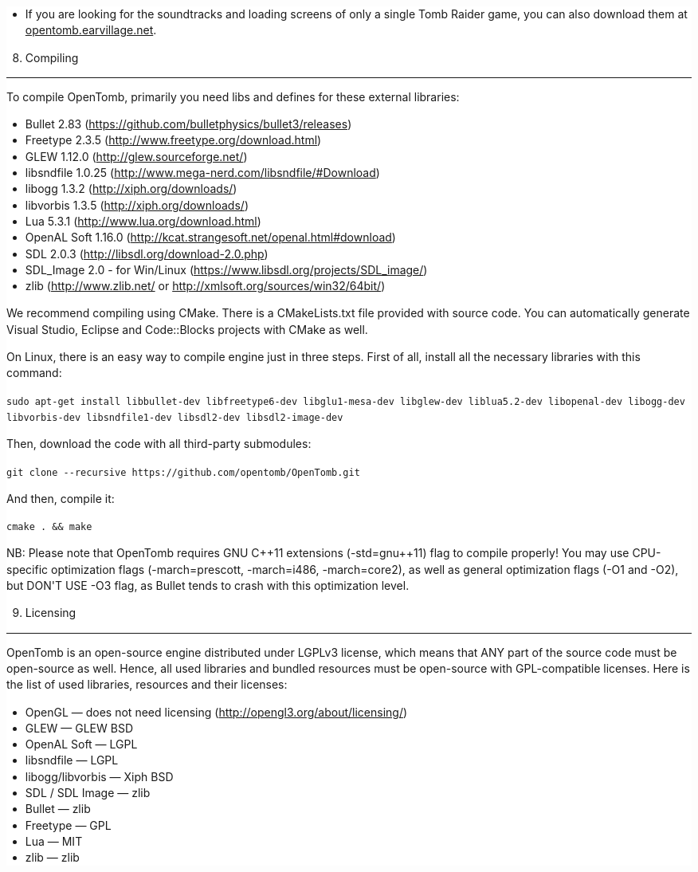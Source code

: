  * If you are looking for the soundtracks and loading screens of only a single Tomb Raider game, you
   can also download them at [opentomb.earvillage.net](http://opentomb.earvillage.net/).
    
8. Compiling
------------

To compile OpenTomb, primarily you need libs and defines for these external libraries:

* Bullet 2.83 (https://github.com/bulletphysics/bullet3/releases)
* Freetype 2.3.5 (http://www.freetype.org/download.html)
* GLEW 1.12.0 (http://glew.sourceforge.net/)
* libsndfile 1.0.25 (http://www.mega-nerd.com/libsndfile/#Download)
* libogg 1.3.2 (http://xiph.org/downloads/)
* libvorbis 1.3.5 (http://xiph.org/downloads/)
* Lua 5.3.1 (http://www.lua.org/download.html)
* OpenAL Soft 1.16.0 (http://kcat.strangesoft.net/openal.html#download)
* SDL 2.0.3 (http://libsdl.org/download-2.0.php)
* SDL_Image 2.0 - for Win/Linux (https://www.libsdl.org/projects/SDL_image/)
* zlib (http://www.zlib.net/ or http://xmlsoft.org/sources/win32/64bit/)

We recommend compiling using CMake. There is a CMakeLists.txt file provided with source code.
You can automatically generate Visual Studio, Eclipse and Code::Blocks projects with CMake as well.

On Linux, there is an easy way to compile engine just in three steps. First of all, install all the
necessary libraries with this command:

    sudo apt-get install libbullet-dev libfreetype6-dev libglu1-mesa-dev libglew-dev liblua5.2-dev libopenal-dev libogg-dev libvorbis-dev libsndfile1-dev libsdl2-dev libsdl2-image-dev
    
Then, download the code with all third-party submodules:

    git clone --recursive https://github.com/opentomb/OpenTomb.git
    
And then, compile it:

    cmake . && make

NB: Please note that OpenTomb requires GNU C++11 extensions (-std=gnu++11) flag to compile properly!
You may use CPU-specific optimization flags (-march=prescott, -march=i486, -march=core2),
as well as general optimization flags (-O1 and -O2), but DON'T USE -O3 flag, as Bullet tends to
crash with this optimization level.

9. Licensing
------------

OpenTomb is an open-source engine distributed under LGPLv3 license, which means that ANY part of
the source code must be open-source as well. Hence, all used libraries and bundled resources must
be open-source with GPL-compatible licenses. Here is the list of used libraries, resources and
their licenses:

* OpenGL — does not need licensing (http://opengl3.org/about/licensing/)
* GLEW — GLEW BSD
* OpenAL Soft — LGPL
* libsndfile — LGPL
* libogg/libvorbis — Xiph BSD
* SDL / SDL Image — zlib
* Bullet — zlib
* Freetype — GPL
* Lua — MIT
* zlib — zlib
